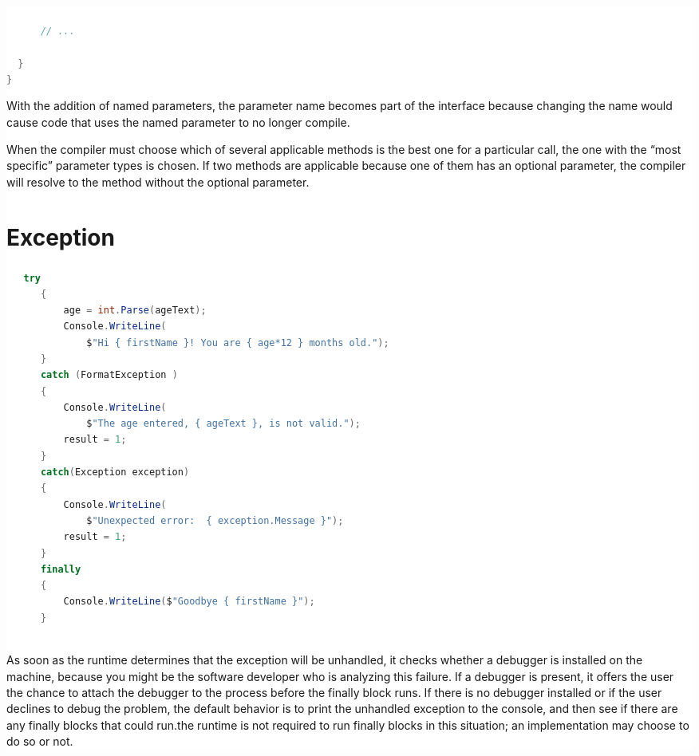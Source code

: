 ```csharp

      // ...

  }
}
```

With the addition of named parameters, the parameter name becomes part of the interface because changing the name would cause code that uses the named parameter to no longer compile.

When the compiler must choose which of several applicable methods is the best one for a particular call, the one with the “most specific” parameter types is chosen. If two methods are applicable because one of them has an optional parameter, the compiler will resolve to the method without the optional parameter. 

# Exception

```csharp
   try
      {
          age = int.Parse(ageText);
          Console.WriteLine(
              $"Hi { firstName }! You are { age*12 } months old.");
      }
      catch (FormatException )
      {
          Console.WriteLine(
              $"The age entered, { ageText }, is not valid.");
          result = 1;
      }
      catch(Exception exception)
      {
          Console.WriteLine(
              $"Unexpected error:  { exception.Message }");
          result = 1;
      }
      finally
      {
          Console.WriteLine($"Goodbye { firstName }");
      }
      

```

As soon as the runtime determines that the exception will be unhandled, it checks whether a debugger is installed on the machine, because you might be the software developer who is analyzing this failure. If a debugger is present, it offers the user the chance to attach the debugger to the process before the finally block runs. If there is no debugger installed or if the user declines to debug the problem, the default behavior is to print the unhandled exception to the console, and then see if there are any finally blocks that could run.the runtime is not required to run finally blocks in this situation; an implementation may choose to do so or not. 

